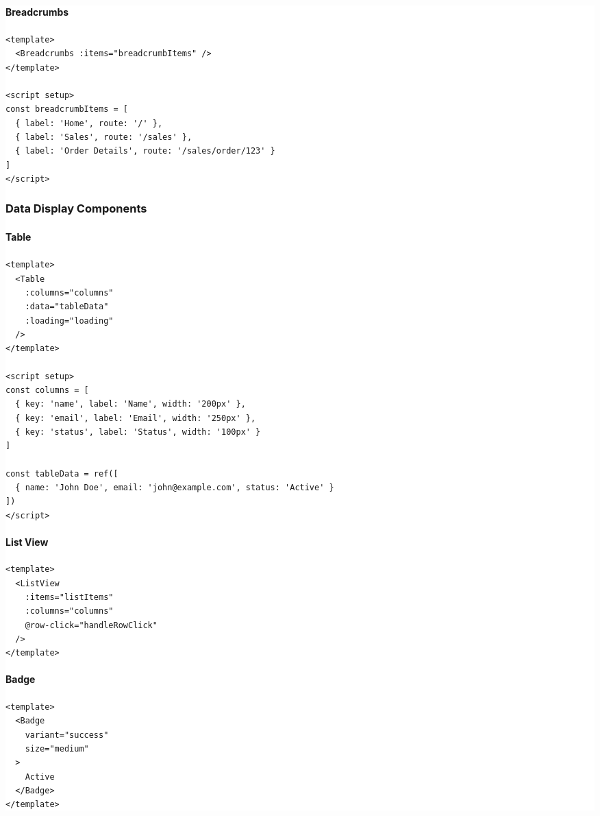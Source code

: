 #### Breadcrumbs
```vue
<template>
  <Breadcrumbs :items="breadcrumbItems" />
</template>

<script setup>
const breadcrumbItems = [
  { label: 'Home', route: '/' },
  { label: 'Sales', route: '/sales' },
  { label: 'Order Details', route: '/sales/order/123' }
]
</script>
```

### Data Display Components

#### Table
```vue
<template>
  <Table
    :columns="columns"
    :data="tableData"
    :loading="loading"
  />
</template>

<script setup>
const columns = [
  { key: 'name', label: 'Name', width: '200px' },
  { key: 'email', label: 'Email', width: '250px' },
  { key: 'status', label: 'Status', width: '100px' }
]

const tableData = ref([
  { name: 'John Doe', email: 'john@example.com', status: 'Active' }
])
</script>
```

#### List View
```vue
<template>
  <ListView
    :items="listItems"
    :columns="columns"
    @row-click="handleRowClick"
  />
</template>
```

#### Badge
```vue
<template>
  <Badge
    variant="success"
    size="medium"
  >
    Active
  </Badge>
</template>
```
